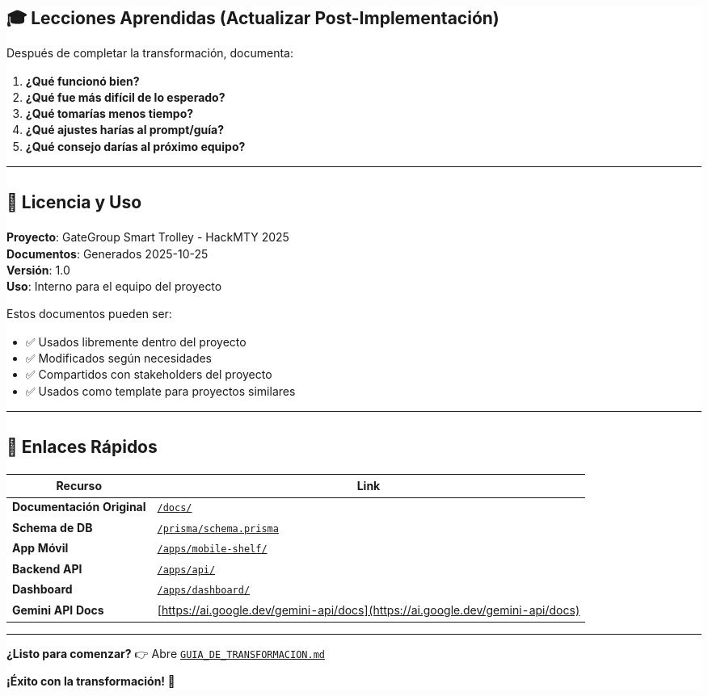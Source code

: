 
## 🎓 Lecciones Aprendidas (Actualizar Post-Implementación)

Después de completar la transformación, documenta:

1. **¿Qué funcionó bien?**
2. **¿Qué fue más difícil de lo esperado?**
3. **¿Qué tomarías menos tiempo?**
4. **¿Qué ajustes harías al prompt/guía?**
5. **¿Qué consejo darías al próximo equipo?**

---

## 📄 Licencia y Uso

**Proyecto**: GateGroup Smart Trolley - HackMTY 2025  
**Documentos**: Generados 2025-10-25  
**Versión**: 1.0  
**Uso**: Interno para el equipo del proyecto

Estos documentos pueden ser:
- ✅ Usados libremente dentro del proyecto
- ✅ Modificados según necesidades
- ✅ Compartidos con stakeholders del proyecto
- ✅ Usados como template para proyectos similares

---

## 🔗 Enlaces Rápidos

| Recurso | Link |
|---------|------|
| **Documentación Original** | [`/docs/`](./docs/) |
| **Schema de DB** | [`/prisma/schema.prisma`](./prisma/schema.prisma) |
| **App Móvil** | [`/apps/mobile-shelf/`](./apps/mobile-shelf/) |
| **Backend API** | [`/apps/api/`](./apps/api/) |
| **Dashboard** | [`/apps/dashboard/`](./apps/dashboard/) |
| **Gemini API Docs** | [https://ai.google.dev/gemini-api/docs](https://ai.google.dev/gemini-api/docs) |

---

**¿Listo para comenzar?** 👉 Abre [`GUIA_DE_TRANSFORMACION.md`](./GUIA_DE_TRANSFORMACION.md)

**¡Éxito con la transformación! 🚀**

